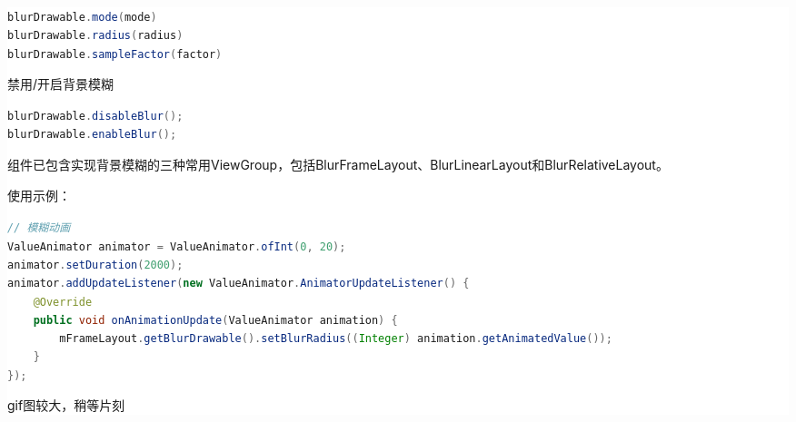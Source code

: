 ```java
blurDrawable.mode(mode)
blurDrawable.radius(radius)
blurDrawable.sampleFactor(factor)

```

禁用/开启背景模糊

```java
blurDrawable.disableBlur();
blurDrawable.enableBlur();
```
组件已包含实现背景模糊的三种常用ViewGroup，包括BlurFrameLayout、BlurLinearLayout和BlurRelativeLayout。

使用示例：

```java
// 模糊动画
ValueAnimator animator = ValueAnimator.ofInt(0, 20);
animator.setDuration(2000);
animator.addUpdateListener(new ValueAnimator.AnimatorUpdateListener() {
    @Override
    public void onAnimationUpdate(ValueAnimator animation) {
        mFrameLayout.getBlurDrawable().setBlurRadius((Integer) animation.getAnimatedValue());
    }
});

```
gif图较大，稍等片刻
